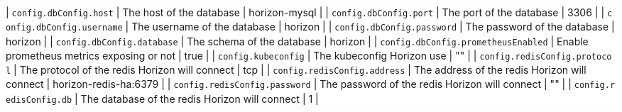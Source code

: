 | `config.dbConfig.host`                                 | The host of the database                                                                                                                               | horizon-mysql                                                                                                                                                                                                                                                                                                                       |
| `config.dbConfig.port`                                 | The port of the database                                                                                                                               | 3306                                                                                                                                                                                                                                                                                                                                |
| `config.dbConfig.username`                             | The username of the database                                                                                                                           | horizon                                                                                                                                                                                                                                                                                                                             |
| `config.dbConfig.password`                             | The password of the database                                                                                                                           | horizon                                                                                                                                                                                                                                                                                                                             |
| `config.dbConfig.database`                             | The schema of the database                                                                                                                             | horizon                                                                                                                                                                                                                                                                                                                             |
| `config.dbConfig.prometheusEnabled`                    | Enable prometheus metrics exposing or not                                                                                                              | true                                                                                                                                                                                                                                                                                                                                |
| `config.kubeconfig`                                    | The kubeconfig Horizon use                                                                                                                             | ""                                                                                                                                                                                                                                                                                                                                  |
| `config.redisConfig.protocol`                          | The protocol of the redis Horizon will connect                                                                                                         | tcp                                                                                                                                                                                                                                                                                                                                 |
| `config.redisConfig.address`                           | The address of the redis Horizon will connect                                                                                                          | horizon-redis-ha:6379                                                                                                                                                                                                                                                                                                               |
| `config.redisConfig.password`                          | The password of the redis Horizon will connect                                                                                                         | ""                                                                                                                                                                                                                                                                                                                                  |
| `config.redisConfig.db`                                | The database of the redis Horizon will connect                                                                                                         | 1                                                                                                                                                                                                                                                                                                                                   |